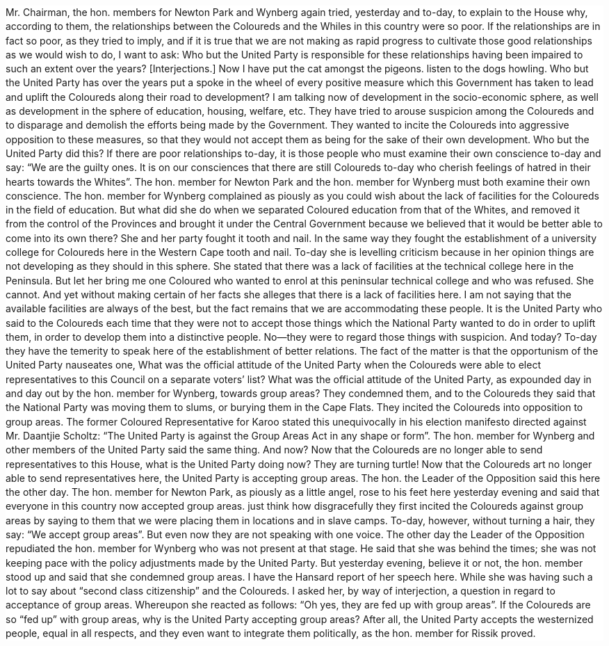 <p>Mr. Chairman, the hon. members for Newton Park and Wynberg again tried, yesterday and to-day, to explain to the House why, according to them, the relationships between the Coloureds and the Whiles in this country were so poor. If the relationships are in fact so poor, as they tried to imply, and if it is true that we are not making as rapid progress to cultivate those good relationships as we would wish to do, I want to ask: Who but the United Party is responsible for these relationships having been impaired to such an extent over the years&#x003F; [Interjections.] Now I have put the cat amongst the pigeons. listen to the dogs howling. Who but the United Party has over the years put a spoke in the wheel of every positive measure which this Government has taken to lead and uplift the Coloureds along their road to development&#x003F; I am talking now <span class="col_5271-5272" refersTo="page_1193"/>of development in the socio-economic sphere, as well as development in the sphere of education, housing, welfare, etc. They have tried to arouse suspicion among the Coloureds and to disparage and demolish the efforts being made by the Government. They wanted to incite the Coloureds into aggressive opposition to these measures, so that they would not accept them as being for the sake of their own development. Who but the United Party did this&#x003F; If there are poor relationships to-day, it is those people who must examine their own conscience to-day and say: &#x201C;We are the guilty ones. It is on our consciences that there are still Coloureds to-day who cherish feelings of hatred in their hearts towards the Whites&#x201D;. The hon. member for Newton Park and the hon. member for Wynberg must both examine their own conscience. The hon. member for Wynberg complained as piously as you could wish about the lack of facilities for the Coloureds in the field of education. But what did she do when we separated Coloured education from that of the Whites, and removed it from the control of the Provinces and brought it under the Central Government because we believed that it would be better able to come into its own there&#x003F; She and her party fought it tooth and nail. In the same way they fought the establishment of a university college for Coloureds here in the Western Cape tooth and nail. To-day she is levelling criticism because in her opinion things are not developing as they should in this sphere. She stated that there was a lack of facilities at the technical college here in the Peninsula. But let her bring me one Coloured who wanted to enrol at this peninsular technical college and who was refused. She cannot. And yet without making certain of her facts she alleges that there is a lack of facilities here. I am not saying that the available facilities are always of the best, but the fact remains that we are accommodating these people. It is the United Party who said to the Coloureds each time that they were not to accept those things which the National Party wanted to do in order to uplift them, in order to develop them into a distinctive people. No&#x2014;they were to regard those things with suspicion. And today&#x003F; To-day they have the temerity to speak here of the establishment of better relations. The fact of the matter is that the opportunism of the United Party nauseates one, What was the official attitude of the United Party when the Coloureds were able to elect representatives to this Council on a separate voters&#x2019; list&#x003F; What was the official attitude of the United Party, as expounded day in and day out by the hon. member for Wynberg, towards group areas&#x003F; They condemned them, and to the Coloureds they said that the National Party was moving them to slums, or burying them in the Cape Flats. They incited the Coloureds into opposition to group areas. The former Coloured Representative for Karoo stated this unequivocally in his election manifesto directed against Mr. Daantjie Scholtz: &#x201C;The United Party is against the Group Areas Act in any shape or form&#x201D;. The hon. member for Wynberg and other members of the United Party said the same thing. And now&#x003F; Now that the Coloureds are no longer able to send representatives to this House, what is the United Party doing now&#x003F; They are turning turtle! Now that the Coloureds art no longer able to send representatives here, the United Party is accepting group areas. The hon. the Leader of the Opposition said this here the other day. The hon. member for Newton Park, as piously as a little angel, rose to his feet here yesterday evening and said that everyone in this country now accepted group areas. just think how disgracefully they first incited the Coloureds against group areas by saying to them that we were placing them in locations and in slave camps. To-day, however, without turning a hair, they say: &#x201C;We accept group areas&#x201D;. But even now they are not speaking with one voice. The other day the Leader of the Opposition repudiated the hon. member for Wynberg who was not present at that stage. He said that she was behind the times; she was not keeping pace with the policy adjustments made by the United Party. But yesterday evening, believe it or not, the hon. member stood up and said that she condemned group areas. I have the Hansard report of her speech here. While she was having such a lot to say about &#x201C;second class citizenship&#x201D; and the Coloureds. I asked her, by way of interjection, a question in regard to acceptance of group areas. Whereupon she reacted as follows: &#x201C;Oh yes, they are fed up with group areas&#x201D;. If the Coloureds are so &#x201C;fed up&#x201D; with group areas, why is the United Party accepting group areas&#x003F; After all, the United Party accepts the westernized people, equal in all respects, and they even want to integrate them politically, as the hon. member for Rissik proved.</p>
